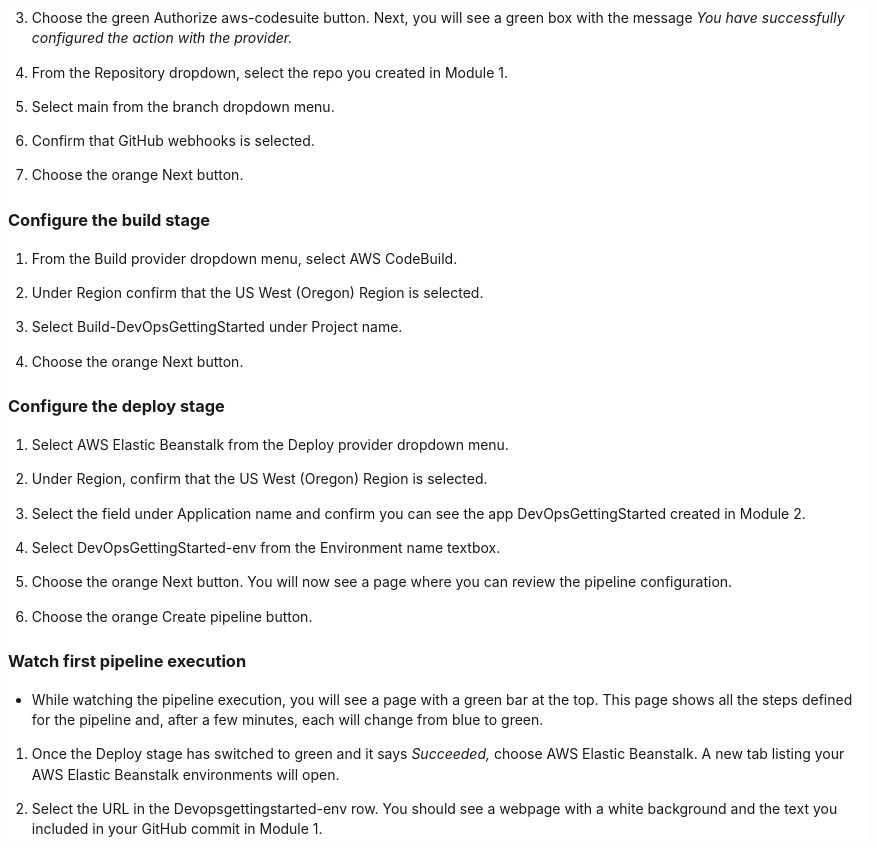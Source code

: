 3.  Choose the green Authorize aws-codesuite button. Next, you will see a green box with the message _You have successfully configured the action with the provider._

4.  From the Repository dropdown, select the repo you created in Module 1.

5.  Select main from the branch dropdown menu.

6.  Confirm that GitHub webhooks is selected.

7.  Choose the orange Next button.

### Configure the build stage

1.  From the Build provider dropdown menu, select AWS CodeBuild.

2.  Under Region confirm that the US West (Oregon) Region is selected.

3.  Select Build-DevOpsGettingStarted under Project name.

4.  Choose the orange Next button.

### Configure the deploy stage

1.  Select AWS Elastic Beanstalk from the Deploy provider dropdown menu.

2.  Under Region, confirm that the US West (Oregon) Region is selected.

3.  Select the field under Application name and confirm you can see the app DevOpsGettingStarted created in Module 2.

4.  Select DevOpsGettingStarted-env from the Environment name textbox.

5.  Choose the orange Next button. You will now see a page where you can review the pipeline configuration.

6.  Choose the orange Create pipeline button.

### Watch first pipeline execution

- While watching the pipeline execution, you will see a page with a green bar at the top. This page shows all the steps defined for the pipeline and, after a few minutes, each will change from blue to green.

1.  Once the Deploy stage has switched to green and it says _Succeeded,_ choose AWS Elastic Beanstalk. A new tab listing your AWS Elastic Beanstalk environments will open.

2.  Select the URL in the Devopsgettingstarted-env row. You should see a webpage with a white background and the text you included in your GitHub commit in Module 1.
